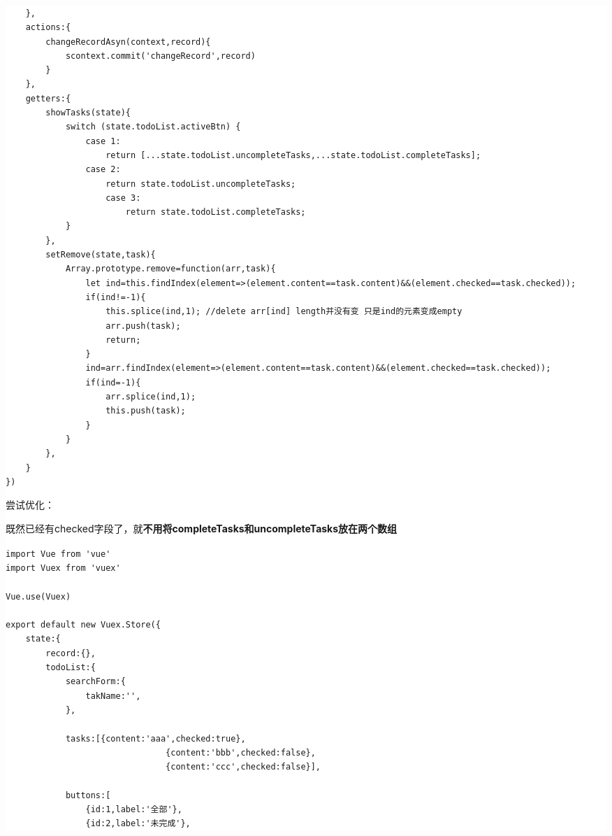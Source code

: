 ```
	},
	actions:{
		changeRecordAsyn(context,record){
			scontext.commit('changeRecord',record)
		}
	},
	getters:{
		showTasks(state){
			switch (state.todoList.activeBtn) {
				case 1:
					return [...state.todoList.uncompleteTasks,...state.todoList.completeTasks];
				case 2:
					return state.todoList.uncompleteTasks;
					case 3:
						return state.todoList.completeTasks;
			}
		},
		setRemove(state,task){
			Array.prototype.remove=function(arr,task){
				let ind=this.findIndex(element=>(element.content==task.content)&&(element.checked==task.checked));
				if(ind!=-1){
					this.splice(ind,1); //delete arr[ind] length并没有变 只是ind的元素变成empty
					arr.push(task);
					return;
				}
				ind=arr.findIndex(element=>(element.content==task.content)&&(element.checked==task.checked));
				if(ind=-1){
					arr.splice(ind,1); 
					this.push(task);
				}
			}
		},
	}
})
```



尝试优化：

既然已经有checked字段了，就**不用将completeTasks和uncompleteTasks放在两个数组**

```
import Vue from 'vue'
import Vuex from 'vuex'

Vue.use(Vuex)

export default new Vuex.Store({
	state:{
		record:{},
		todoList:{
			searchForm:{
				takName:'',
			},

			tasks:[{content:'aaa',checked:true},
								{content:'bbb',checked:false},
								{content:'ccc',checked:false}],

			buttons:[
				{id:1,label:'全部'},
				{id:2,label:'未完成'},
```